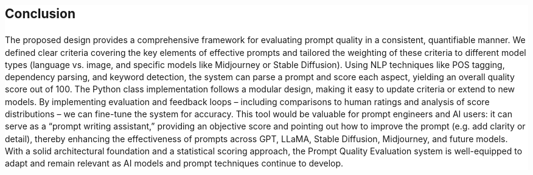 ## Conclusion  
The proposed design provides a comprehensive framework for evaluating prompt quality in a consistent, quantifiable manner. We defined clear criteria covering the key elements of effective prompts and tailored the weighting of these criteria to different model types (language vs. image, and specific models like Midjourney or Stable Diffusion). Using NLP techniques like POS tagging, dependency parsing, and keyword detection, the system can parse a prompt and score each aspect, yielding an overall quality score out of 100. The Python class implementation follows a modular design, making it easy to update criteria or extend to new models. By implementing evaluation and feedback loops – including comparisons to human ratings and analysis of score distributions – we can fine-tune the system for accuracy. This tool would be valuable for prompt engineers and AI users: it can serve as a “prompt writing assistant,” providing an objective score and pointing out how to improve the prompt (e.g. add clarity or detail), thereby enhancing the effectiveness of prompts across GPT, LLaMA, Stable Diffusion, Midjourney, and future models. With a solid architectural foundation and a statistical scoring approach, the Prompt Quality Evaluation system is well-equipped to adapt and remain relevant as AI models and prompt techniques continue to develop.

